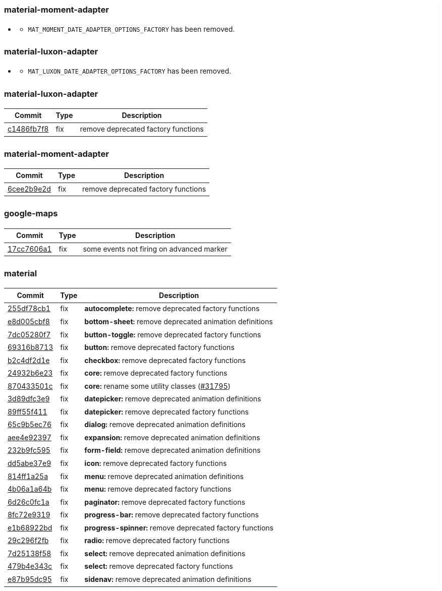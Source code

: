 ### material-moment-adapter
- * `MAT_MOMENT_DATE_ADAPTER_OPTIONS_FACTORY` has been removed.
### material-luxon-adapter
- * `MAT_LUXON_DATE_ADAPTER_OPTIONS_FACTORY` has been removed.
### material-luxon-adapter
| Commit | Type | Description |
| -- | -- | -- |
| [c1486fb7f8](https://github.com/angular/components/commit/c1486fb7f86c94d4a5986a60752094abe1b79912) | fix | remove deprecated factory functions |
### material-moment-adapter
| Commit | Type | Description |
| -- | -- | -- |
| [6cee2b9e2d](https://github.com/angular/components/commit/6cee2b9e2d26027804233ade82fede9cfbbe06cb) | fix | remove deprecated factory functions |
### google-maps
| Commit | Type | Description |
| -- | -- | -- |
| [17cc7606a1](https://github.com/angular/components/commit/17cc7606a1efad644254505d116092f0cee20bfe) | fix | some events not firing on advanced marker |
### material
| Commit | Type | Description |
| -- | -- | -- |
| [255df78cb1](https://github.com/angular/components/commit/255df78cb154b613d5f7db2b64b66fbcca27da45) | fix | **autocomplete:** remove deprecated factory functions |
| [e8d005cbf8](https://github.com/angular/components/commit/e8d005cbf8823ad70e3e17d52df3924d6cd015df) | fix | **bottom-sheet:** remove deprecated animation definitions |
| [7dc05280f7](https://github.com/angular/components/commit/7dc05280f7876260636a9800442e9d972099eb28) | fix | **button-toggle:** remove deprecated factory functions |
| [69316b8713](https://github.com/angular/components/commit/69316b8713b0ae54de39cc893bc7a10ff356bb74) | fix | **button:** remove deprecated factory functions |
| [b2c4df2d1e](https://github.com/angular/components/commit/b2c4df2d1e31a831f2082534e4228d1f3623bb56) | fix | **checkbox:** remove deprecated factory functions |
| [24932b6e23](https://github.com/angular/components/commit/24932b6e23a3f1ebb6759e228bdcdda9ef77de73) | fix | **core:** remove deprecated factory functions |
| [870433501c](https://github.com/angular/components/commit/870433501c9435128f14b40d478803c477fd5a50) | fix | **core:** rename some utility classes ([#31795](https://github.com/angular/components/pull/31795)) |
| [3d89dfc3e9](https://github.com/angular/components/commit/3d89dfc3e9db1bc3acf168e517611ec2ac4ef121) | fix | **datepicker:** remove deprecated animation definitions |
| [89ff55f411](https://github.com/angular/components/commit/89ff55f411943492f54e8b8862770127b2dafb0d) | fix | **datepicker:** remove deprecated factory functions |
| [65c9b5ec76](https://github.com/angular/components/commit/65c9b5ec76982cdb16cd92c17a9d7c747549760c) | fix | **dialog:** remove deprecated animation definitions |
| [aee4e92397](https://github.com/angular/components/commit/aee4e923973d4f78ece4323eb712b760aef9e84c) | fix | **expansion:** remove deprecated animation definitions |
| [232b9fc595](https://github.com/angular/components/commit/232b9fc59535c5f04aaf16e07589e593395df4c1) | fix | **form-field:** remove deprecated animation definitions |
| [dd5abe37e9](https://github.com/angular/components/commit/dd5abe37e94adf6a93c174f01d77eef19ef5919c) | fix | **icon:** remove deprecated factory functions |
| [814ff1a25a](https://github.com/angular/components/commit/814ff1a25a5cb0bfeead32903ea8a23c70bf50da) | fix | **menu:** remove deprecated animation definitions |
| [4b06a1a64b](https://github.com/angular/components/commit/4b06a1a64b0ab6d73e33b546079bde9ace6050ae) | fix | **menu:** remove deprecated factory functions |
| [6d26c0fc1a](https://github.com/angular/components/commit/6d26c0fc1a382c6f4cd5f24761b93944ec3a0966) | fix | **paginator:** remove deprecated factory functions |
| [8fc72e9319](https://github.com/angular/components/commit/8fc72e93194edc3c6f49c5ef9ac9caf227d7ef3e) | fix | **progress-bar:** remove deprecated factory functions |
| [e1b68922bd](https://github.com/angular/components/commit/e1b68922bd6b5559ac9bfb6267c1b80df2f5e483) | fix | **progress-spinner:** remove deprecated factory functions |
| [29c296f2fb](https://github.com/angular/components/commit/29c296f2fb6d83b99cb4886856154c3c2b5c8c28) | fix | **radio:** remove deprecated factory functions |
| [7d25138f58](https://github.com/angular/components/commit/7d25138f580193f3cf0e09ef2d35659466750a75) | fix | **select:** remove deprecated animation definitions |
| [479b4e343c](https://github.com/angular/components/commit/479b4e343c55dc9227566d85ee7525b2e6c67e02) | fix | **select:** remove deprecated factory functions |
| [e87b95dc95](https://github.com/angular/components/commit/e87b95dc955942db118f6ed2144dbda82d399415) | fix | **sidenav:** remove deprecated animation definitions |